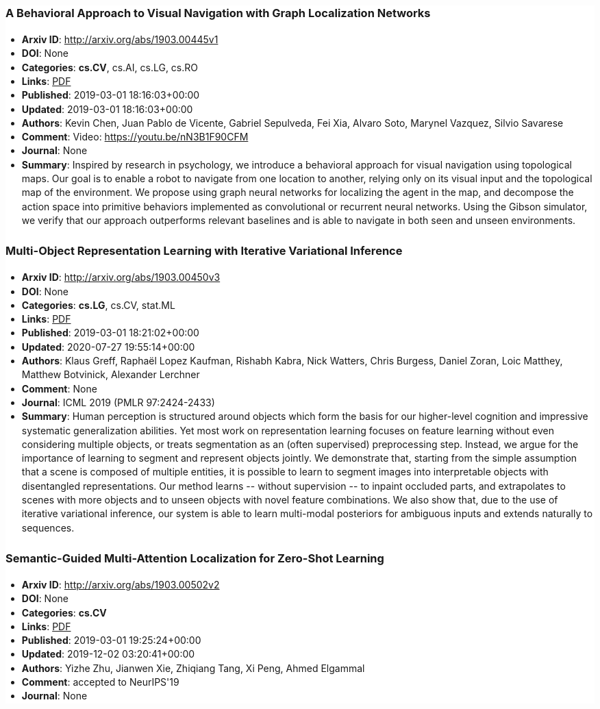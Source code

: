 

### A Behavioral Approach to Visual Navigation with Graph Localization Networks
- **Arxiv ID**: http://arxiv.org/abs/1903.00445v1
- **DOI**: None
- **Categories**: **cs.CV**, cs.AI, cs.LG, cs.RO
- **Links**: [PDF](http://arxiv.org/pdf/1903.00445v1)
- **Published**: 2019-03-01 18:16:03+00:00
- **Updated**: 2019-03-01 18:16:03+00:00
- **Authors**: Kevin Chen, Juan Pablo de Vicente, Gabriel Sepulveda, Fei Xia, Alvaro Soto, Marynel Vazquez, Silvio Savarese
- **Comment**: Video: https://youtu.be/nN3B1F90CFM
- **Journal**: None
- **Summary**: Inspired by research in psychology, we introduce a behavioral approach for visual navigation using topological maps. Our goal is to enable a robot to navigate from one location to another, relying only on its visual input and the topological map of the environment. We propose using graph neural networks for localizing the agent in the map, and decompose the action space into primitive behaviors implemented as convolutional or recurrent neural networks. Using the Gibson simulator, we verify that our approach outperforms relevant baselines and is able to navigate in both seen and unseen environments.



### Multi-Object Representation Learning with Iterative Variational Inference
- **Arxiv ID**: http://arxiv.org/abs/1903.00450v3
- **DOI**: None
- **Categories**: **cs.LG**, cs.CV, stat.ML
- **Links**: [PDF](http://arxiv.org/pdf/1903.00450v3)
- **Published**: 2019-03-01 18:21:02+00:00
- **Updated**: 2020-07-27 19:55:14+00:00
- **Authors**: Klaus Greff, Raphaël Lopez Kaufman, Rishabh Kabra, Nick Watters, Chris Burgess, Daniel Zoran, Loic Matthey, Matthew Botvinick, Alexander Lerchner
- **Comment**: None
- **Journal**: ICML 2019 (PMLR 97:2424-2433)
- **Summary**: Human perception is structured around objects which form the basis for our higher-level cognition and impressive systematic generalization abilities. Yet most work on representation learning focuses on feature learning without even considering multiple objects, or treats segmentation as an (often supervised) preprocessing step. Instead, we argue for the importance of learning to segment and represent objects jointly. We demonstrate that, starting from the simple assumption that a scene is composed of multiple entities, it is possible to learn to segment images into interpretable objects with disentangled representations. Our method learns -- without supervision -- to inpaint occluded parts, and extrapolates to scenes with more objects and to unseen objects with novel feature combinations. We also show that, due to the use of iterative variational inference, our system is able to learn multi-modal posteriors for ambiguous inputs and extends naturally to sequences.



### Semantic-Guided Multi-Attention Localization for Zero-Shot Learning
- **Arxiv ID**: http://arxiv.org/abs/1903.00502v2
- **DOI**: None
- **Categories**: **cs.CV**
- **Links**: [PDF](http://arxiv.org/pdf/1903.00502v2)
- **Published**: 2019-03-01 19:25:24+00:00
- **Updated**: 2019-12-02 03:20:41+00:00
- **Authors**: Yizhe Zhu, Jianwen Xie, Zhiqiang Tang, Xi Peng, Ahmed Elgammal
- **Comment**: accepted to NeurIPS'19
- **Journal**: None